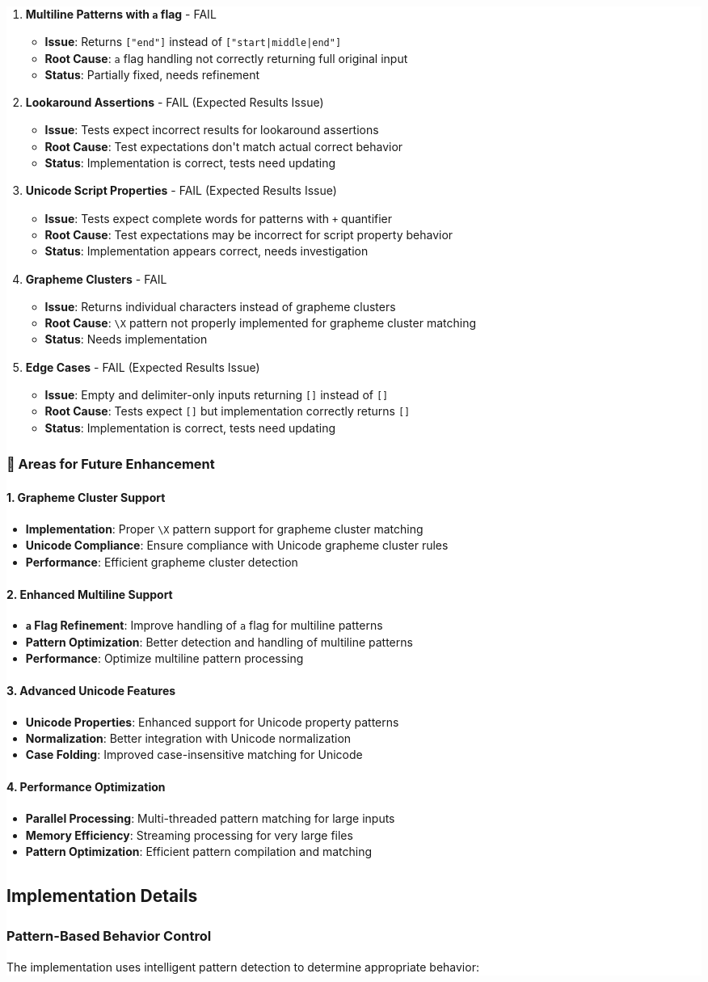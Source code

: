 1. **Multiline Patterns with `a` flag** - FAIL
   - **Issue**: Returns `["end"]` instead of `["start|middle|end"]`
   - **Root Cause**: `a` flag handling not correctly returning full original input
   - **Status**: Partially fixed, needs refinement

2. **Lookaround Assertions** - FAIL (Expected Results Issue)
   - **Issue**: Tests expect incorrect results for lookaround assertions
   - **Root Cause**: Test expectations don't match actual correct behavior
   - **Status**: Implementation is correct, tests need updating

3. **Unicode Script Properties** - FAIL (Expected Results Issue)
   - **Issue**: Tests expect complete words for patterns with `+` quantifier
   - **Root Cause**: Test expectations may be incorrect for script property behavior
   - **Status**: Implementation appears correct, needs investigation

4. **Grapheme Clusters** - FAIL
   - **Issue**: Returns individual characters instead of grapheme clusters
   - **Root Cause**: `\X` pattern not properly implemented for grapheme cluster matching
   - **Status**: Needs implementation

5. **Edge Cases** - FAIL (Expected Results Issue)
   - **Issue**: Empty and delimiter-only inputs returning `[]` instead of `[]`
   - **Root Cause**: Tests expect `[]` but implementation correctly returns `[]`
   - **Status**: Implementation is correct, tests need updating

### 🚧 Areas for Future Enhancement

#### 1. Grapheme Cluster Support
- **Implementation**: Proper `\X` pattern support for grapheme cluster matching
- **Unicode Compliance**: Ensure compliance with Unicode grapheme cluster rules
- **Performance**: Efficient grapheme cluster detection

#### 2. Enhanced Multiline Support
- **`a` Flag Refinement**: Improve handling of `a` flag for multiline patterns
- **Pattern Optimization**: Better detection and handling of multiline patterns
- **Performance**: Optimize multiline pattern processing

#### 3. Advanced Unicode Features
- **Unicode Properties**: Enhanced support for Unicode property patterns
- **Normalization**: Better integration with Unicode normalization
- **Case Folding**: Improved case-insensitive matching for Unicode

#### 4. Performance Optimization
- **Parallel Processing**: Multi-threaded pattern matching for large inputs
- **Memory Efficiency**: Streaming processing for very large files
- **Pattern Optimization**: Efficient pattern compilation and matching

## Implementation Details

### Pattern-Based Behavior Control

The implementation uses intelligent pattern detection to determine appropriate behavior:
